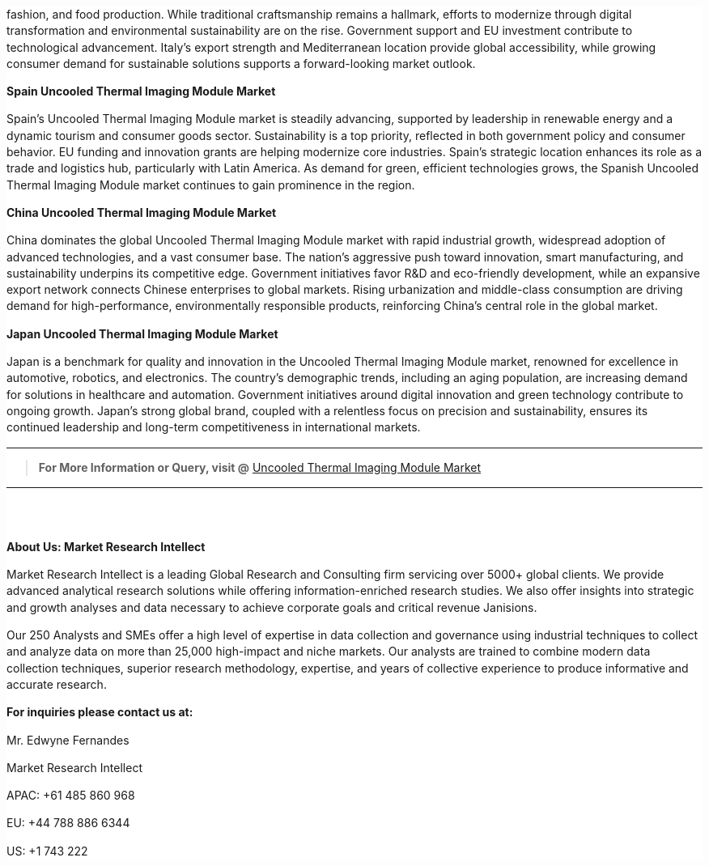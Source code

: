 fashion, and food production. While traditional craftsmanship remains a hallmark, efforts to modernize through digital transformation and environmental sustainability are on the rise. Government support and EU investment contribute to technological advancement. Italy&rsquo;s export strength and Mediterranean location provide global accessibility, while growing consumer demand for sustainable solutions supports a forward-looking market outlook.</p><p class="" data-start="4424" data-end="4975"><strong data-start="4424" data-end="4445">Spain Uncooled Thermal Imaging Module Market</strong></p><p class="" data-start="4424" data-end="4975">Spain&rsquo;s Uncooled Thermal Imaging Module market is steadily advancing, supported by leadership in renewable energy and a dynamic tourism and consumer goods sector. Sustainability is a top priority, reflected in both government policy and consumer behavior. EU funding and innovation grants are helping modernize core industries. Spain&rsquo;s strategic location enhances its role as a trade and logistics hub, particularly with Latin America. As demand for green, efficient technologies grows, the Spanish Uncooled Thermal Imaging Module market continues to gain prominence in the region.</p><p class="" data-start="4977" data-end="5589"><strong data-start="4977" data-end="4998">China Uncooled Thermal Imaging Module Market</strong></p><p class="" data-start="4977" data-end="5589">China dominates the global Uncooled Thermal Imaging Module market with rapid industrial growth, widespread adoption of advanced technologies, and a vast consumer base. The nation&rsquo;s aggressive push toward innovation, smart manufacturing, and sustainability underpins its competitive edge. Government initiatives favor R&amp;D and eco-friendly development, while an expansive export network connects Chinese enterprises to global markets. Rising urbanization and middle-class consumption are driving demand for high-performance, environmentally responsible products, reinforcing China&rsquo;s central role in the global market.</p><p class="" data-start="5591" data-end="6162"><strong data-start="5591" data-end="5612">Japan Uncooled Thermal Imaging Module Market</strong></p><p class="" data-start="5591" data-end="6162">Japan is a benchmark for quality and innovation in the Uncooled Thermal Imaging Module market, renowned for excellence in automotive, robotics, and electronics. The country&rsquo;s demographic trends, including an aging population, are increasing demand for solutions in healthcare and automation. Government initiatives around digital innovation and green technology contribute to ongoing growth. Japan&rsquo;s strong global brand, coupled with a relentless focus on precision and sustainability, ensures its continued leadership and long-term competitiveness in international markets.</p><hr /><blockquote><p><span class="font-[700]"><strong>For More Information or Query, visit&nbsp;@</strong>&nbsp;</span><span class="font-[700]"><a href="https://www.marketresearchintellect.com/product/uncooled-thermal-imaging-module-market/?utm_source=Linkedin&utm_medium=019" target="_blank" data-tracking-control-name="article-ssr-frontend-pulse_little-text-block" data-tracking-will-navigate="" data-test-link="">Uncooled Thermal Imaging Module Market</a></span></p></blockquote><hr /><h3>&nbsp;</h3><p><strong><span class="font-[700]">About Us: Market Research Intellect</span></strong></p><p><span class="">Market Research Intellect is a leading Global Research and Consulting firm servicing over 5000+ global clients. We provide advanced analytical research solutions while offering information-enriched research studies.&nbsp;</span>We also offer insights into strategic and growth analyses and data necessary to achieve corporate goals and critical revenue Janisions.</p><p><span class="">Our 250 Analysts and SMEs offer a high level of expertise in data collection and governance using industrial techniques to collect and analyze data on more than 25,000 high-impact and niche markets. Our analysts are trained to combine modern data collection techniques, superior research methodology, expertise, and years of collective experience to produce informative and accurate research.</span></p><p><strong>For inquiries please contact us at:</strong></p><p>Mr. Edwyne Fernandes</p><p>Market Research Intellect</p><p>APAC: +61 485 860 968</p><p>EU: +44 788 886 6344</p><p>US: +1 743 222